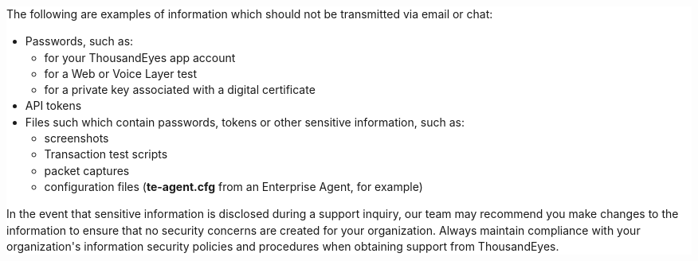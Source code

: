 The following are examples of information which should not be transmitted via email or chat:

* Passwords, such as:
  * for your ThousandEyes app account
  * for a Web or Voice Layer test
  * for a private key associated with a digital certificate
* API tokens
* Files such which contain passwords, tokens or other sensitive information, such as:
  * screenshots
  * Transaction test scripts
  * packet captures
  * configuration files \(**te-agent.cfg** from an Enterprise Agent, for example\)

In the event that sensitive information is disclosed during a support inquiry, our team may recommend you make changes to the information to ensure that no security concerns are created for your organization. Always maintain compliance with your organization's information security policies and procedures when obtaining support from ThousandEyes.

